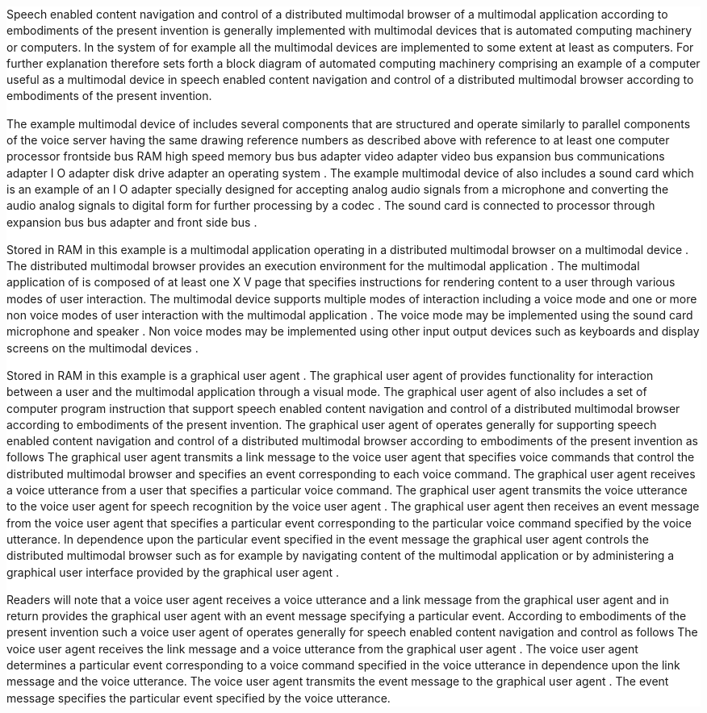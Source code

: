 Speech enabled content navigation and control of a distributed multimodal browser of a multimodal application according to embodiments of the present invention is generally implemented with multimodal devices that is automated computing machinery or computers. In the system of for example all the multimodal devices are implemented to some extent at least as computers. For further explanation therefore sets forth a block diagram of automated computing machinery comprising an example of a computer useful as a multimodal device in speech enabled content navigation and control of a distributed multimodal browser according to embodiments of the present invention.

The example multimodal device of includes several components that are structured and operate similarly to parallel components of the voice server having the same drawing reference numbers as described above with reference to at least one computer processor frontside bus RAM high speed memory bus bus adapter video adapter video bus expansion bus communications adapter I O adapter disk drive adapter an operating system . The example multimodal device of also includes a sound card which is an example of an I O adapter specially designed for accepting analog audio signals from a microphone and converting the audio analog signals to digital form for further processing by a codec . The sound card is connected to processor through expansion bus bus adapter and front side bus .

Stored in RAM in this example is a multimodal application operating in a distributed multimodal browser on a multimodal device . The distributed multimodal browser provides an execution environment for the multimodal application . The multimodal application of is composed of at least one X V page that specifies instructions for rendering content to a user through various modes of user interaction. The multimodal device supports multiple modes of interaction including a voice mode and one or more non voice modes of user interaction with the multimodal application . The voice mode may be implemented using the sound card microphone and speaker . Non voice modes may be implemented using other input output devices such as keyboards and display screens on the multimodal devices .

Stored in RAM in this example is a graphical user agent . The graphical user agent of provides functionality for interaction between a user and the multimodal application through a visual mode. The graphical user agent of also includes a set of computer program instruction that support speech enabled content navigation and control of a distributed multimodal browser according to embodiments of the present invention. The graphical user agent of operates generally for supporting speech enabled content navigation and control of a distributed multimodal browser according to embodiments of the present invention as follows The graphical user agent transmits a link message to the voice user agent that specifies voice commands that control the distributed multimodal browser and specifies an event corresponding to each voice command. The graphical user agent receives a voice utterance from a user that specifies a particular voice command. The graphical user agent transmits the voice utterance to the voice user agent for speech recognition by the voice user agent . The graphical user agent then receives an event message from the voice user agent that specifies a particular event corresponding to the particular voice command specified by the voice utterance. In dependence upon the particular event specified in the event message the graphical user agent controls the distributed multimodal browser such as for example by navigating content of the multimodal application or by administering a graphical user interface provided by the graphical user agent .

Readers will note that a voice user agent receives a voice utterance and a link message from the graphical user agent and in return provides the graphical user agent with an event message specifying a particular event. According to embodiments of the present invention such a voice user agent of operates generally for speech enabled content navigation and control as follows The voice user agent receives the link message and a voice utterance from the graphical user agent . The voice user agent determines a particular event corresponding to a voice command specified in the voice utterance in dependence upon the link message and the voice utterance. The voice user agent transmits the event message to the graphical user agent . The event message specifies the particular event specified by the voice utterance.
